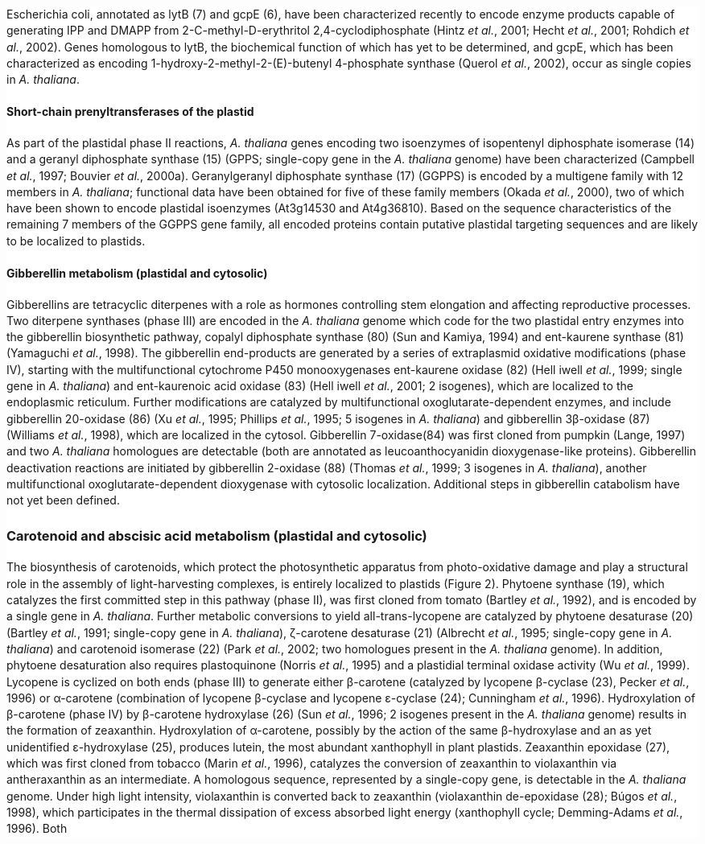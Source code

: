 Escherichia coli, annotated as lytB (7) and gcpE (6), have been characterized recently to encode enzyme products capable of generating IPP and DMAPP from 2-C-methyl-D-erythritol 2,4-cyclodiphosphate (Hintz *et al.*, 2001; Hecht *et al.*, 2001; Rohdich *et al.*, 2002). Genes homologous to lytB, the biochemical function of which has yet to be determined, and gcpE, which has been characterized as encoding 1-hydroxy-2-methyl-2-(E)-butenyl 4-phosphate synthase (Querol *et al.*, 2002), occur as single copies in *A. thaliana*.

#### Short-chain prenyltransferases of the plastid

As part of the plastidal phase II reactions, *A. thaliana* genes encoding two isoenzymes of isopentenyl diphosphate isomerase (14) and a geranyl diphosphate synthase (15) (GPPS; single-copy gene in the *A. thaliana* genome) have been characterized (Campbell *et al.*, 1997; Bouvier *et al.*, 2000a). Geranylgeranyl diphosphate synthase (17) (GGPPS) is encoded by a multigene family with 12 members in *A. thaliana*; functional data have been obtained for five of these family members (Okada *et al.*, 2000), two of which have been shown to encode plastidal isoenzymes (At3g14530 and At4g36810). Based on the sequence characteristics of the remaining 7 members of the GGPPS gene family, all encoded proteins contain putative plastidal targeting sequences and are likely to be localized to plastids.

#### Gibberellin metabolism (plastidal and cytosolic)

Gibberellins are tetracyclic diterpenes with a role as hormones controlling stem elongation and affecting reproductive processes. Two diterpene synthases (phase III) are encoded in the *A. thaliana* genome which code for the two plastidal entry enzymes into the gibberellin biosynthetic pathway, copalyl diphosphate synthase (80) (Sun and Kamiya, 1994) and ent-kaurene synthase (81) (Yamaguchi *et al.*, 1998). The gibberellin end-products are generated by a series of extraplasmid oxidative modifications (phase IV), starting with the multifunctional cytochrome P450 monooxygenases ent-kaurene oxidase (82) (Hell iwell *et al.*, 1999; single gene in *A. thaliana*) and ent-kaurenoic acid oxidase (83) (Hell iwell *et al.*, 2001; 2 isogenes), which are localized to the endoplasmic reticulum. Further modifications are catalyzed by multifunctional oxoglutarate-dependent enzymes, and include gibberellin 20-oxidase (86) (Xu *et al.*, 1995; Phillips *et al.*, 1995; 5 isogenes in *A. thaliana*) and gibberellin 3β-oxidase (87) (Williams *et al.*, 1998), which are localized in the cytosol. Gibberellin 7-oxidase(84) was first cloned from pumpkin (Lange, 1997) and two *A. thaliana* homologues are detectable (both are annotated as leucoanthocyanidin dioxygenase-like proteins). Gibberellin deactivation reactions are initiated by gibberellin 2-oxidase (88) (Thomas *et al.*, 1999; 3 isogenes in *A. thaliana*), another multifunctional oxoglutarate-dependent dioxygenase with cytosolic localization. Additional steps in gibberellin catabolism have not yet been defined.

### Carotenoid and abscisic acid metabolism (plastidal and cytosolic)

The biosynthesis of carotenoids, which protect the photosynthetic apparatus from photo-oxidative damage and play a structural role in the assembly of light-harvesting complexes, is entirely localized to plastids (Figure 2). Phytoene synthase (19), which catalyzes the first committed step in this pathway (phase II), was first cloned from tomato (Bartley *et al.*, 1992), and is encoded by a single gene in *A. thaliana*. Further metabolic conversions to yield all-trans-lycopene are catalyzed by phytoene desaturase (20) (Bartley *et al.*, 1991; single-copy gene in *A. thaliana*), ζ-carotene desaturase (21) (Albrecht *et al.*, 1995; single-copy gene in *A. thaliana*) and carotenoid isomerase (22) (Park *et al.*, 2002; two homologues present in the *A. thaliana* genome). In addition, phytoene desaturation also requires plastoquinone (Norris *et al.*, 1995) and a plastidial terminal oxidase activity (Wu *et al.*, 1999). Lycopene is cyclized on both ends (phase III) to generate either β-carotene (catalyzed by lycopene β-cyclase (23), Pecker *et al.*, 1996) or α-carotene (combination of lycopene β-cyclase and lycopene ε-cyclase (24); Cunningham *et al.*, 1996). Hydroxylation of β-carotene (phase IV) by β-carotene hydroxylase (26) (Sun *et al.*, 1996; 2 isogenes present in the *A. thaliana* genome) results in the formation of zeaxanthin. Hydroxylation of α-carotene, possibly by the action of the same β-hydroxylase and an as yet unidentified ε-hydroxylase (25), produces lutein, the most abundant xanthophyll in plant plastids. Zeaxanthin epoxidase (27), which was first cloned from tobacco (Marin *et al.*, 1996), catalyzes the conversion of zeaxanthin to violaxanthin via antheraxanthin as an intermediate. A homologous sequence, represented by a single-copy gene, is detectable in the *A. thaliana* genome. Under high light intensity, violaxanthin is converted back to zeaxanthin (violaxanthin de-epoxidase (28); Búgos *et al.*, 1998), which participates in the thermal dissipation of excess absorbed light energy (xanthophyll cycle; Demming-Adams *et al.*, 1996). Both
